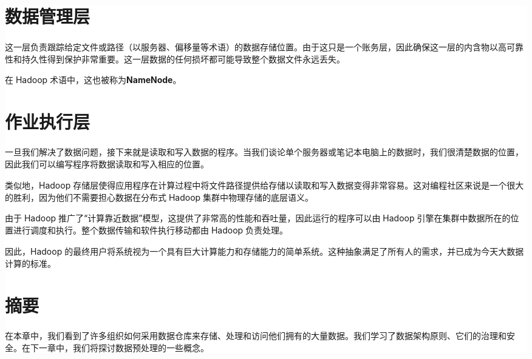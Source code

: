 # 数据管理层

这一层负责跟踪给定文件或路径（以服务器、偏移量等术语）的数据存储位置。由于这只是一个账务层，因此确保这一层的内含物以高可靠性和持久性得到保护非常重要。这一层数据的任何损坏都可能导致整个数据文件永远丢失。

在 Hadoop 术语中，这也被称为**NameNode**。

# 作业执行层

一旦我们解决了数据问题，接下来就是读取和写入数据的程序。当我们谈论单个服务器或笔记本电脑上的数据时，我们很清楚数据的位置，因此我们可以编写程序将数据读取和写入相应的位置。

类似地，Hadoop 存储层使得应用程序在计算过程中将文件路径提供给存储以读取和写入数据变得非常容易。这对编程社区来说是一个很大的胜利，因为他们不需要担心数据在分布式 Hadoop 集群中物理存储的底层语义。

由于 Hadoop 推广了“计算靠近数据”模型，这提供了非常高的性能和吞吐量，因此运行的程序可以由 Hadoop 引擎在集群中数据所在的位置进行调度和执行。整个数据传输和软件执行移动都由 Hadoop 负责处理。

因此，Hadoop 的最终用户将系统视为一个具有巨大计算能力和存储能力的简单系统。这种抽象满足了所有人的需求，并已成为今天大数据计算的标准。

# 摘要

在本章中，我们看到了许多组织如何采用数据仓库来存储、处理和访问他们拥有的大量数据。我们学习了数据架构原则、它们的治理和安全。在下一章中，我们将探讨数据预处理的一些概念。
